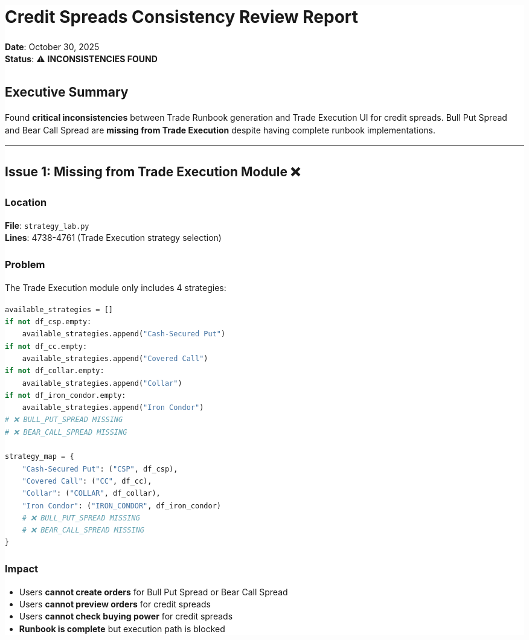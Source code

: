 # Credit Spreads Consistency Review Report
**Date**: October 30, 2025  
**Status**: ⚠️ **INCONSISTENCIES FOUND**

## Executive Summary
Found **critical inconsistencies** between Trade Runbook generation and Trade Execution UI for credit spreads. Bull Put Spread and Bear Call Spread are **missing from Trade Execution** despite having complete runbook implementations.

---

## Issue 1: Missing from Trade Execution Module ❌

### Location
**File**: `strategy_lab.py`  
**Lines**: 4738-4761 (Trade Execution strategy selection)

### Problem
The Trade Execution module only includes 4 strategies:
```python
available_strategies = []
if not df_csp.empty:
    available_strategies.append("Cash-Secured Put")
if not df_cc.empty:
    available_strategies.append("Covered Call")
if not df_collar.empty:
    available_strategies.append("Collar")
if not df_iron_condor.empty:
    available_strategies.append("Iron Condor")
# ❌ BULL_PUT_SPREAD MISSING
# ❌ BEAR_CALL_SPREAD MISSING

strategy_map = {
    "Cash-Secured Put": ("CSP", df_csp),
    "Covered Call": ("CC", df_cc),
    "Collar": ("COLLAR", df_collar),
    "Iron Condor": ("IRON_CONDOR", df_iron_condor)
    # ❌ BULL_PUT_SPREAD MISSING
    # ❌ BEAR_CALL_SPREAD MISSING
}
```

### Impact
- Users **cannot create orders** for Bull Put Spread or Bear Call Spread
- Users **cannot preview orders** for credit spreads
- Users **cannot check buying power** for credit spreads
- **Runbook is complete** but execution path is blocked
